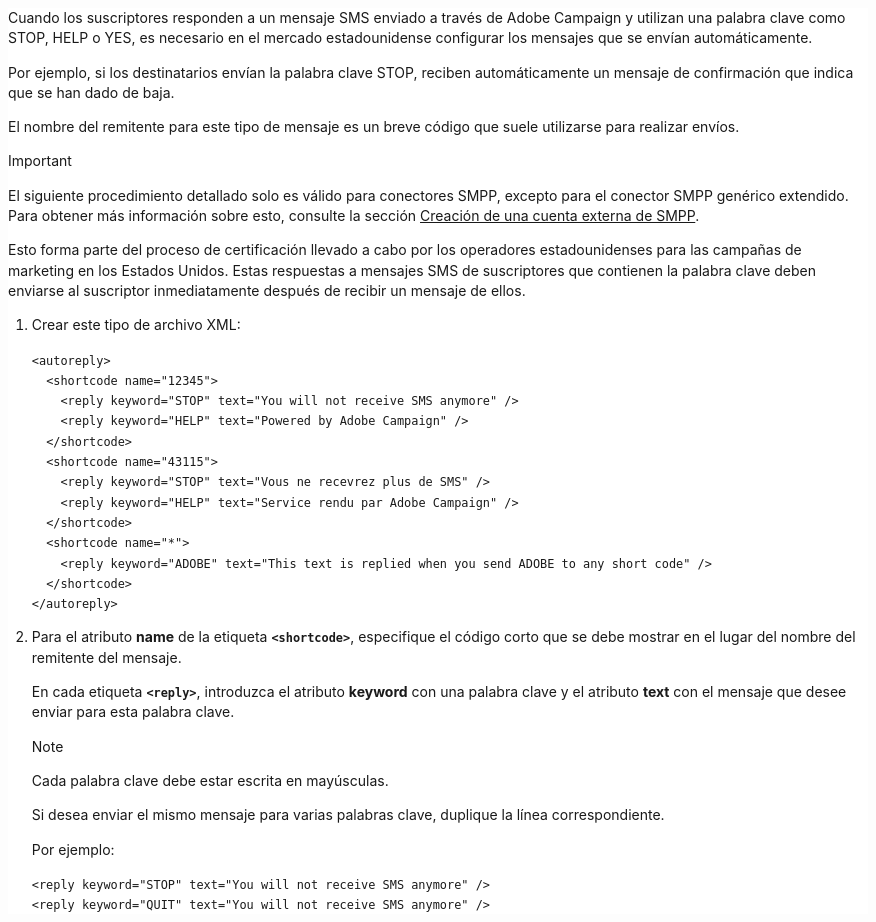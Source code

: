 Cuando los suscriptores responden a un mensaje SMS enviado a través de Adobe Campaign y utilizan una palabra clave como STOP, HELP o YES, es necesario en el mercado estadounidense configurar los mensajes que se envían automáticamente.

Por ejemplo, si los destinatarios envían la palabra clave STOP, reciben automáticamente un mensaje de confirmación que indica que se han dado de baja.

El nombre del remitente para este tipo de mensaje es un breve código que suele utilizarse para realizar envíos.

>[!IMPORTANT]
>
>El siguiente procedimiento detallado solo es válido para conectores SMPP, excepto para el conector SMPP genérico extendido. Para obtener más información sobre esto, consulte la sección [Creación de una cuenta externa de SMPP](sms-set-up.md#creating-an-smpp-external-account).
>
>Esto forma parte del proceso de certificación llevado a cabo por los operadores estadounidenses para las campañas de marketing en los Estados Unidos. Estas respuestas a mensajes SMS de suscriptores que contienen la palabra clave deben enviarse al suscriptor inmediatamente después de recibir un mensaje de ellos.

1. Crear este tipo de archivo XML:

   ```
   <autoreply>
     <shortcode name="12345">
       <reply keyword="STOP" text="You will not receive SMS anymore" />
       <reply keyword="HELP" text="Powered by Adobe Campaign" />
     </shortcode>
     <shortcode name="43115">
       <reply keyword="STOP" text="Vous ne recevrez plus de SMS" />
       <reply keyword="HELP" text="Service rendu par Adobe Campaign" />
     </shortcode>
     <shortcode name="*">
       <reply keyword="ADOBE" text="This text is replied when you send ADOBE to any short code" />
     </shortcode>
   </autoreply>
   ```

1. Para el atributo **name** de la etiqueta **`<shortcode>`**, especifique el código corto que se debe mostrar en el lugar del nombre del remitente del mensaje.

   En cada etiqueta **`<reply>`**, introduzca el atributo **keyword** con una palabra clave y el atributo **text** con el mensaje que desee enviar para esta palabra clave.

   >[!NOTE]
   >
   >Cada palabra clave debe estar escrita en mayúsculas.

   Si desea enviar el mismo mensaje para varias palabras clave, duplique la línea correspondiente.

   Por ejemplo:

   ```
   <reply keyword="STOP" text="You will not receive SMS anymore" />
   <reply keyword="QUIT" text="You will not receive SMS anymore" />
   ```
